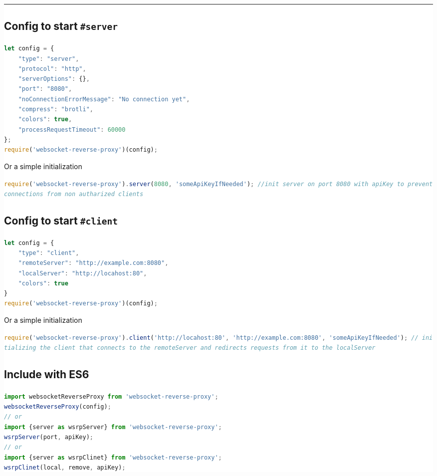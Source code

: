 
------------



## Config to start `#server`
```js
let config = {
	"type": "server",
	"protocol": "http",
	"serverOptions": {},
	"port": "8080",
	"noConnectionErrorMessage": "No connection yet",
	"compress": "brotli",
	"colors": true,
	"processRequestTimeout": 60000
};
require('websocket-reverse-proxy')(config);
```
Or a simple initialization
```js
require('websocket-reverse-proxy').server(8080, 'someApiKeyIfNeeded'); //init server on port 8080 with apiKey to prevent connections from non autharized clients
```

## Config to start `#client`
```js
let config = {
	"type": "client",
	"remoteServer": "http://example.com:8080",
	"localServer": "http://locahost:80",
	"colors": true
}
require('websocket-reverse-proxy')(config);
```
Or a simple initialization
```js
require('websocket-reverse-proxy').client('http://locahost:80', 'http://example.com:8080', 'someApiKeyIfNeeded'); // initializing the client that connects to the remoteServer and redirects requests from it to the localServer
```

## Include with ES6 
```js
import websocketReverseProxy from 'websocket-reverse-proxy';
websocketReverseProxy(config);
// or
import {server as wsrpServer} from 'websocket-reverse-proxy';
wsrpServer(port, apiKey);
// or
import {server as wsrpClinet} from 'websocket-reverse-proxy';
wsrpClinet(local, remove, apiKey);
```
